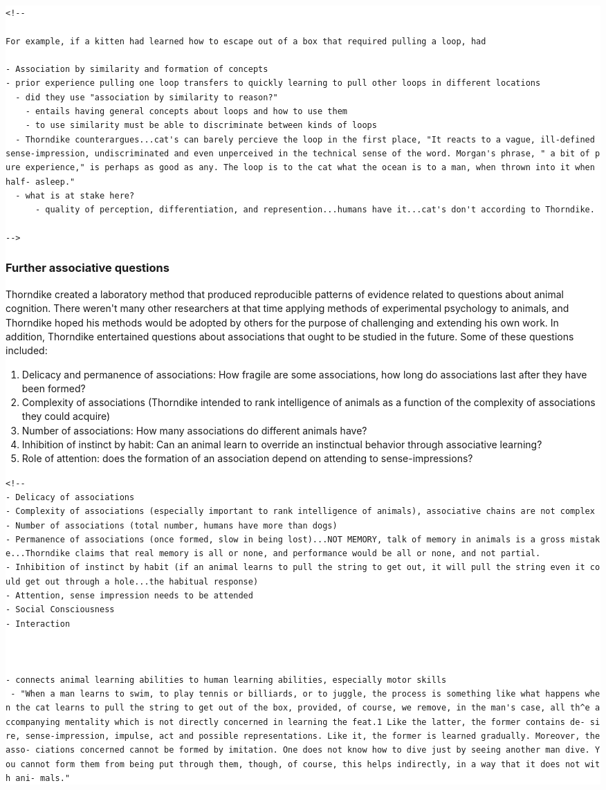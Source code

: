 ```{=html}
<!--

For example, if a kitten had learned how to escape out of a box that required pulling a loop, had

- Association by similarity and formation of concepts
- prior experience pulling one loop transfers to quickly learning to pull other loops in different locations
  - did they use "association by similarity to reason?"
    - entails having general concepts about loops and how to use them
    - to use similarity must be able to discriminate between kinds of loops
  - Thorndike counterargues...cat's can barely percieve the loop in the first place, "It reacts to a vague, ill-defined sense-impression, undiscriminated and even unperceived in the technical sense of the word. Morgan's phrase, " a bit of pure experience," is perhaps as good as any. The loop is to the cat what the ocean is to a man, when thrown into it when half- asleep."
  - what is at stake here? 
      - quality of perception, differentiation, and represention...humans have it...cat's don't according to Thorndike.
      
-->
```
### Further associative questions

Thorndike created a laboratory method that produced reproducible patterns of evidence related to questions about animal cognition. There weren't many other researchers at that time applying methods of experimental psychology to animals, and Thorndike hoped his methods would be adopted by others for the purpose of challenging and extending his own work. In addition, Thorndike entertained questions about associations that ought to be studied in the future. Some of these questions included:

1.  Delicacy and permanence of associations: How fragile are some associations, how long do associations last after they have been formed?
2.  Complexity of associations (Thorndike intended to rank intelligence of animals as a function of the complexity of associations they could acquire)
3.  Number of associations: How many associations do different animals have?
4.  Inhibition of instinct by habit: Can an animal learn to override an instinctual behavior through associative learning?
5.  Role of attention: does the formation of an association depend on attending to sense-impressions?

```{=html}
<!--      
- Delicacy of associations
- Complexity of associations (especially important to rank intelligence of animals), associative chains are not complex
- Number of associations (total number, humans have more than dogs)
- Permanence of associations (once formed, slow in being lost)...NOT MEMORY, talk of memory in animals is a gross mistake...Thorndike claims that real memory is all or none, and performance would be all or none, and not partial.
- Inhibition of instinct by habit (if an animal learns to pull the string to get out, it will pull the string even it could get out through a hole...the habitual response)
- Attention, sense impression needs to be attended
- Social Consciousness
- Interaction



- connects animal learning abilities to human learning abilities, especially motor skills
 - "When a man learns to swim, to play tennis or billiards, or to juggle, the process is something like what happens when the cat learns to pull the string to get out of the box, provided, of course, we remove, in the man's case, all th^e accompanying mentality which is not directly concerned in learning the feat.1 Like the latter, the former contains de- sire, sense-impression, impulse, act and possible representations. Like it, the former is learned gradually. Moreover, the asso- ciations concerned cannot be formed by imitation. One does not know how to dive just by seeing another man dive. You cannot form them from being put through them, though, of course, this helps indirectly, in a way that it does not with ani- mals."
```
